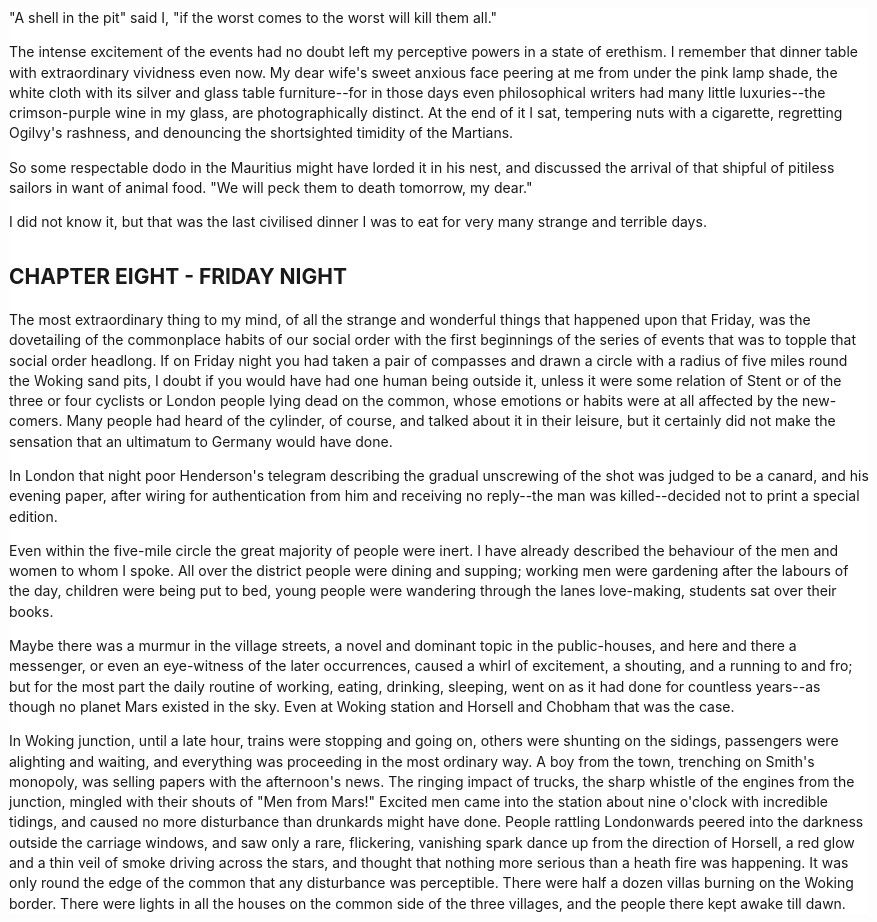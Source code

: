 "A shell in the pit" said I, "if the worst comes to the worst will kill them all."

The intense excitement of the events had no doubt left my perceptive powers in a state of erethism. I remember that dinner table with extraordinary vividness even now. My dear wife's sweet anxious face peering at me from under the pink lamp shade, the white cloth with its silver and glass table furniture--for in those days even philosophical writers had many little luxuries--the crimson-purple wine in my glass, are photographically distinct. At the end of it I sat, tempering nuts with a cigarette, regretting Ogilvy's rashness, and denouncing the shortsighted timidity of the Martians.

So some respectable dodo in the Mauritius might have lorded it in his nest, and discussed the arrival of that shipful of pitiless sailors in want of animal food. "We will peck them to death tomorrow, my dear."

I did not know it, but that was the last civilised dinner I was to eat for very many strange and terrible days.


## CHAPTER EIGHT - FRIDAY NIGHT

The most extraordinary thing to my mind, of all the strange and wonderful things that happened upon that Friday, was the dovetailing of the commonplace habits of our social order with the first beginnings of the series of events that was to topple that social order headlong. If on Friday night you had taken a pair of compasses and drawn a circle with a radius of five miles round the Woking sand pits, I doubt if you would have had one human being outside it, unless it were some relation of Stent or of the three or four cyclists or London people lying dead on the common, whose emotions or habits were at all affected by the new-comers. Many people had heard of the cylinder, of course, and talked about it in their leisure, but it certainly did not make the sensation that an ultimatum to Germany would have done.

In London that night poor Henderson's telegram describing the gradual unscrewing of the shot was judged to be a canard, and his evening paper, after wiring for authentication from him and receiving no reply--the man was killed--decided not to print a special edition.

Even within the five-mile circle the great majority of people were inert. I have already described the behaviour of the men and women to whom I spoke. All over the district people were dining and supping; working men were gardening after the labours of the day, children were being put to bed, young people were wandering through the lanes love-making, students sat over their books.

Maybe there was a murmur in the village streets, a novel and dominant topic in the public-houses, and here and there a messenger, or even an eye-witness of the later occurrences, caused a whirl of excitement, a shouting, and a running to and fro; but for the most part the daily routine of working, eating, drinking, sleeping, went on as it had done for countless years--as though no planet Mars existed in the sky. Even at Woking station and Horsell and Chobham that was the case.

In Woking junction, until a late hour, trains were stopping and going on, others were shunting on the sidings, passengers were alighting and waiting, and everything was proceeding in the most ordinary way. A boy from the town, trenching on Smith's monopoly, was selling papers with the afternoon's news. The ringing impact of trucks, the sharp whistle of the engines from the junction, mingled with their shouts of "Men from Mars!" Excited men came into the station about nine o'clock with incredible tidings, and caused no more disturbance than drunkards might have done. People rattling Londonwards peered into the darkness outside the carriage windows, and saw only a rare, flickering, vanishing spark dance up from the direction of Horsell, a red glow and a thin veil of smoke driving across the stars, and thought that nothing more serious than a heath fire was happening. It was only round the edge of the common that any disturbance was perceptible. There were half a dozen villas burning on the Woking border. There were lights in all the houses on the common side of the three villages, and the people there kept awake till dawn.
